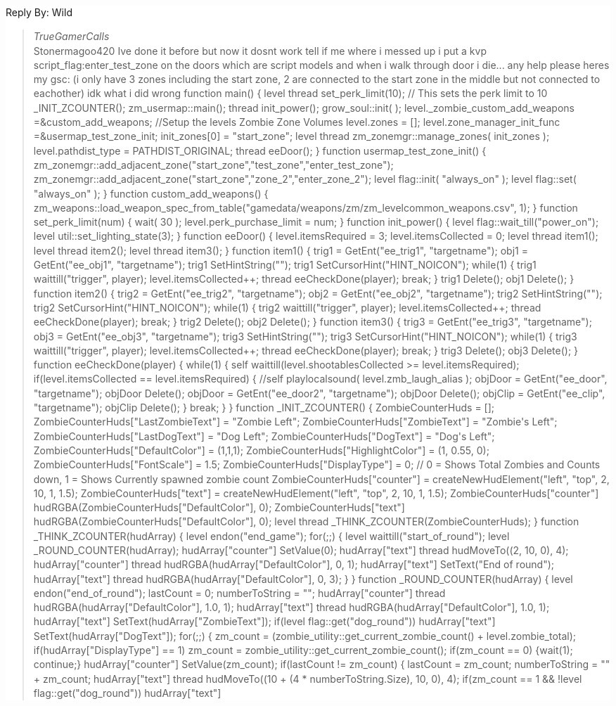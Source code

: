 <p>Reply By: Wild<br /><blockquote><em>TrueGamerCalls</em><br />Stonermagoo420 Ive done it before but now it dosnt work tell if me where i messed up i put a kvp script_flag:enter_test_zone on the doors which are script models and when i walk through door i die... any help please heres my gsc: (i only have 3 zones including the start zone, 2 are connected to the start zone in the middle but not connected to eachother) idk what i did wrong function main() { level thread set_perk_limit(10); // This sets the perk limit to 10 _INIT_ZCOUNTER(); zm_usermap::main(); thread init_power(); grow_soul::init( ); level._zombie_custom_add_weapons =&amp;custom_add_weapons; //Setup the levels Zombie Zone Volumes level.zones = []; level.zone_manager_init_func =&amp;usermap_test_zone_init; init_zones[0] = &quot;start_zone&quot;; level thread zm_zonemgr::manage_zones( init_zones ); level.pathdist_type = PATHDIST_ORIGINAL; thread eeDoor(); } function usermap_test_zone_init() { zm_zonemgr::add_adjacent_zone(&quot;start_zone&quot;,&quot;test_zone&quot;,&quot;enter_test_zone&quot;); zm_zonemgr::add_adjacent_zone(&quot;start_zone&quot;,&quot;zone_2&quot;,&quot;enter_zone_2&quot;); level flag::init( &quot;always_on&quot; ); level flag::set( &quot;always_on&quot; ); } function custom_add_weapons() { zm_weapons::load_weapon_spec_from_table(&quot;gamedata/weapons/zm/zm_levelcommon_weapons.csv&quot;, 1); } function set_perk_limit(num) { wait( 30 ); level.perk_purchase_limit = num; } function init_power() { level flag::wait_till(&quot;power_on&quot;); level util::set_lighting_state(3); } function eeDoor() { level.itemsRequired = 3; level.itemsCollected = 0; level thread item1(); level thread item2(); level thread item3(); } function item1() { trig1 = GetEnt(&quot;ee_trig1&quot;, &quot;targetname&quot;); obj1 = GetEnt(&quot;ee_obj1&quot;, &quot;targetname&quot;); trig1 SetHintString(&quot;&quot;); trig1 SetCursorHint(&quot;HINT_NOICON&quot;); while(1) { trig1 waittill(&quot;trigger&quot;, player); level.itemsCollected++; thread eeCheckDone(player); break; } trig1 Delete(); obj1 Delete(); } function item2() { trig2 = GetEnt(&quot;ee_trig2&quot;, &quot;targetname&quot;); obj2 = GetEnt(&quot;ee_obj2&quot;, &quot;targetname&quot;); trig2 SetHintString(&quot;&quot;); trig2 SetCursorHint(&quot;HINT_NOICON&quot;); while(1) { trig2 waittill(&quot;trigger&quot;, player); level.itemsCollected++; thread eeCheckDone(player); break; } trig2 Delete(); obj2 Delete(); } function item3() { trig3 = GetEnt(&quot;ee_trig3&quot;, &quot;targetname&quot;); obj3 = GetEnt(&quot;ee_obj3&quot;, &quot;targetname&quot;); trig3 SetHintString(&quot;&quot;); trig3 SetCursorHint(&quot;HINT_NOICON&quot;); while(1) { trig3 waittill(&quot;trigger&quot;, player); level.itemsCollected++; thread eeCheckDone(player); break; } trig3 Delete(); obj3 Delete(); } function eeCheckDone(player) { while(1) { self waittill(level.shootablesCollected &gt;= level.itemsRequired); if(level.itemsCollected == level.itemsRequired) { //self playlocalsound( level.zmb_laugh_alias ); objDoor = GetEnt(&quot;ee_door&quot;, &quot;targetname&quot;); objDoor Delete(); objDoor = GetEnt(&quot;ee_door2&quot;, &quot;targetname&quot;); objDoor Delete(); objClip = GetEnt(&quot;ee_clip&quot;, &quot;targetname&quot;); objClip Delete(); } break; } } function _INIT_ZCOUNTER() { ZombieCounterHuds = []; ZombieCounterHuds[&quot;LastZombieText&quot;] = &quot;Zombie Left&quot;; ZombieCounterHuds[&quot;ZombieText&quot;] = &quot;Zombie&#39;s Left&quot;; ZombieCounterHuds[&quot;LastDogText&quot;] = &quot;Dog Left&quot;; ZombieCounterHuds[&quot;DogText&quot;] = &quot;Dog&#39;s Left&quot;; ZombieCounterHuds[&quot;DefaultColor&quot;] = (1,1,1); ZombieCounterHuds[&quot;HighlightColor&quot;] = (1, 0.55, 0); ZombieCounterHuds[&quot;FontScale&quot;] = 1.5; ZombieCounterHuds[&quot;DisplayType&quot;] = 0; // 0 = Shows Total Zombies and Counts down, 1 = Shows Currently spawned zombie count ZombieCounterHuds[&quot;counter&quot;] = createNewHudElement(&quot;left&quot;, &quot;top&quot;, 2, 10, 1, 1.5); ZombieCounterHuds[&quot;text&quot;] = createNewHudElement(&quot;left&quot;, &quot;top&quot;, 2, 10, 1, 1.5); ZombieCounterHuds[&quot;counter&quot;] hudRGBA(ZombieCounterHuds[&quot;DefaultColor&quot;], 0); ZombieCounterHuds[&quot;text&quot;] hudRGBA(ZombieCounterHuds[&quot;DefaultColor&quot;], 0); level thread _THINK_ZCOUNTER(ZombieCounterHuds); } function _THINK_ZCOUNTER(hudArray) { level endon(&quot;end_game&quot;); for(;;) { level waittill(&quot;start_of_round&quot;); level _ROUND_COUNTER(hudArray); hudArray[&quot;counter&quot;] SetValue(0); hudArray[&quot;text&quot;] thread hudMoveTo((2, 10, 0), 4); hudArray[&quot;counter&quot;] thread hudRGBA(hudArray[&quot;DefaultColor&quot;], 0, 1); hudArray[&quot;text&quot;] SetText(&quot;End of round&quot;); hudArray[&quot;text&quot;] thread hudRGBA(hudArray[&quot;DefaultColor&quot;], 0, 3); } } function _ROUND_COUNTER(hudArray) { level endon(&quot;end_of_round&quot;); lastCount = 0; numberToString = &quot;&quot;; hudArray[&quot;counter&quot;] thread hudRGBA(hudArray[&quot;DefaultColor&quot;], 1.0, 1); hudArray[&quot;text&quot;] thread hudRGBA(hudArray[&quot;DefaultColor&quot;], 1.0, 1); hudArray[&quot;text&quot;] SetText(hudArray[&quot;ZombieText&quot;]); if(level flag::get(&quot;dog_round&quot;)) hudArray[&quot;text&quot;] SetText(hudArray[&quot;DogText&quot;]); for(;;) { zm_count = (zombie_utility::get_current_zombie_count() + level.zombie_total); if(hudArray[&quot;DisplayType&quot;] == 1) zm_count = zombie_utility::get_current_zombie_count(); if(zm_count == 0) {wait(1); continue;} hudArray[&quot;counter&quot;] SetValue(zm_count); if(lastCount != zm_count) { lastCount = zm_count; numberToString = &quot;&quot; + zm_count; hudArray[&quot;text&quot;] thread hudMoveTo((10 + (4 * numberToString.Size), 10, 0), 4); if(zm_count == 1 &amp;&amp; !level flag::get(&quot;dog_round&quot;)) hudArray[&quot;text&quot;]